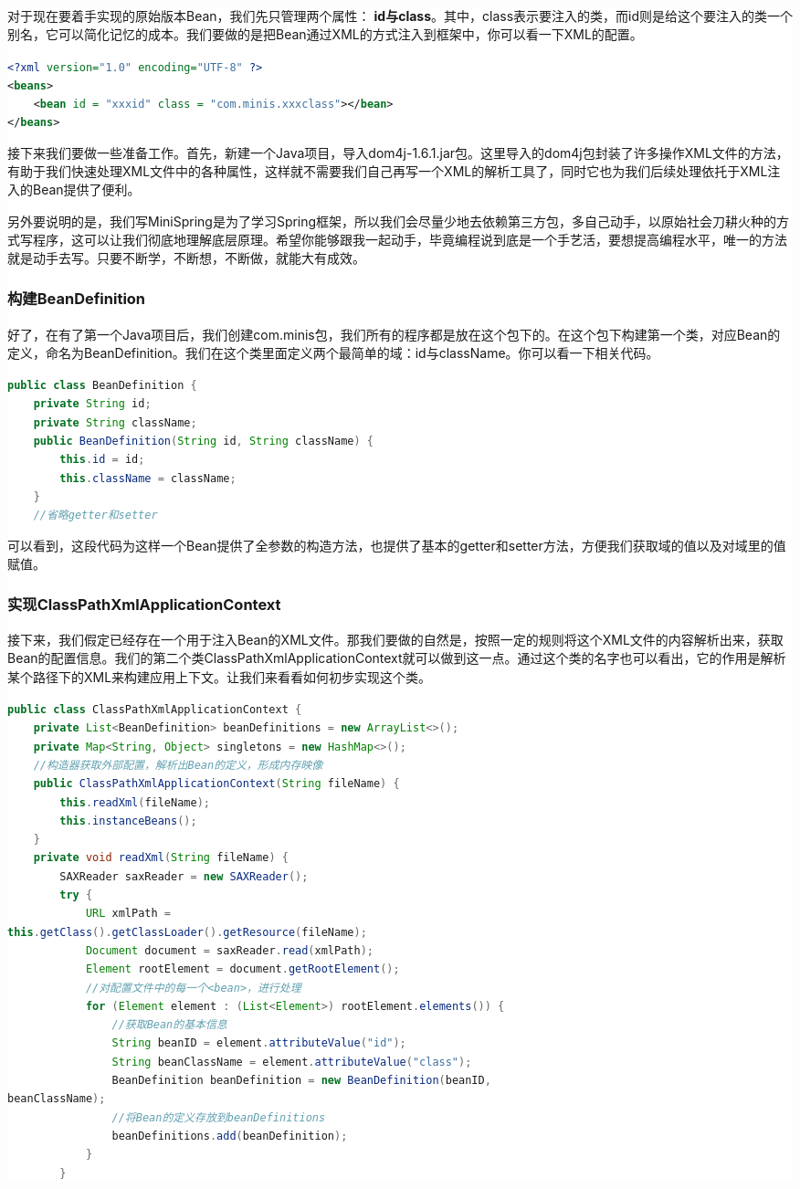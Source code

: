 对于现在要着手实现的原始版本Bean，我们先只管理两个属性： **id与class**。其中，class表示要注入的类，而id则是给这个要注入的类一个别名，它可以简化记忆的成本。我们要做的是把Bean通过XML的方式注入到框架中，你可以看一下XML的配置。

```xml
<?xml version="1.0" encoding="UTF-8" ?>
<beans>
    <bean id = "xxxid" class = "com.minis.xxxclass"></bean>
</beans>

```

接下来我们要做一些准备工作。首先，新建一个Java项目，导入dom4j-1.6.1.jar包。这里导入的dom4j包封装了许多操作XML文件的方法，有助于我们快速处理XML文件中的各种属性，这样就不需要我们自己再写一个XML的解析工具了，同时它也为我们后续处理依托于XML注入的Bean提供了便利。

另外要说明的是，我们写MiniSpring是为了学习Spring框架，所以我们会尽量少地去依赖第三方包，多自己动手，以原始社会刀耕火种的方式写程序，这可以让我们彻底地理解底层原理。希望你能够跟我一起动手，毕竟编程说到底是一个手艺活，要想提高编程水平，唯一的方法就是动手去写。只要不断学，不断想，不断做，就能大有成效。

### 构建BeanDefinition

好了，在有了第一个Java项目后，我们创建com.minis包，我们所有的程序都是放在这个包下的。在这个包下构建第一个类，对应Bean的定义，命名为BeanDefinition。我们在这个类里面定义两个最简单的域：id与className。你可以看一下相关代码。

```java
public class BeanDefinition {
    private String id;
    private String className;
    public BeanDefinition(String id, String className) {
        this.id = id;
        this.className = className;
    }
    //省略getter和setter

```

可以看到，这段代码为这样一个Bean提供了全参数的构造方法，也提供了基本的getter和setter方法，方便我们获取域的值以及对域里的值赋值。

### 实现ClassPathXmlApplicationContext

接下来，我们假定已经存在一个用于注入Bean的XML文件。那我们要做的自然是，按照一定的规则将这个XML文件的内容解析出来，获取Bean的配置信息。我们的第二个类ClassPathXmlApplicationContext就可以做到这一点。通过这个类的名字也可以看出，它的作用是解析某个路径下的XML来构建应用上下文。让我们来看看如何初步实现这个类。

```java
public class ClassPathXmlApplicationContext {
    private List<BeanDefinition> beanDefinitions = new ArrayList<>();
    private Map<String, Object> singletons = new HashMap<>();
    //构造器获取外部配置，解析出Bean的定义，形成内存映像
    public ClassPathXmlApplicationContext(String fileName) {
        this.readXml(fileName);
        this.instanceBeans();
    }
    private void readXml(String fileName) {
        SAXReader saxReader = new SAXReader();
        try {
            URL xmlPath =
this.getClass().getClassLoader().getResource(fileName);
            Document document = saxReader.read(xmlPath);
            Element rootElement = document.getRootElement();
            //对配置文件中的每一个<bean>，进行处理
            for (Element element : (List<Element>) rootElement.elements()) {
                //获取Bean的基本信息
                String beanID = element.attributeValue("id");
                String beanClassName = element.attributeValue("class");
                BeanDefinition beanDefinition = new BeanDefinition(beanID,
beanClassName);
                //将Bean的定义存放到beanDefinitions
                beanDefinitions.add(beanDefinition);
            }
        }
```